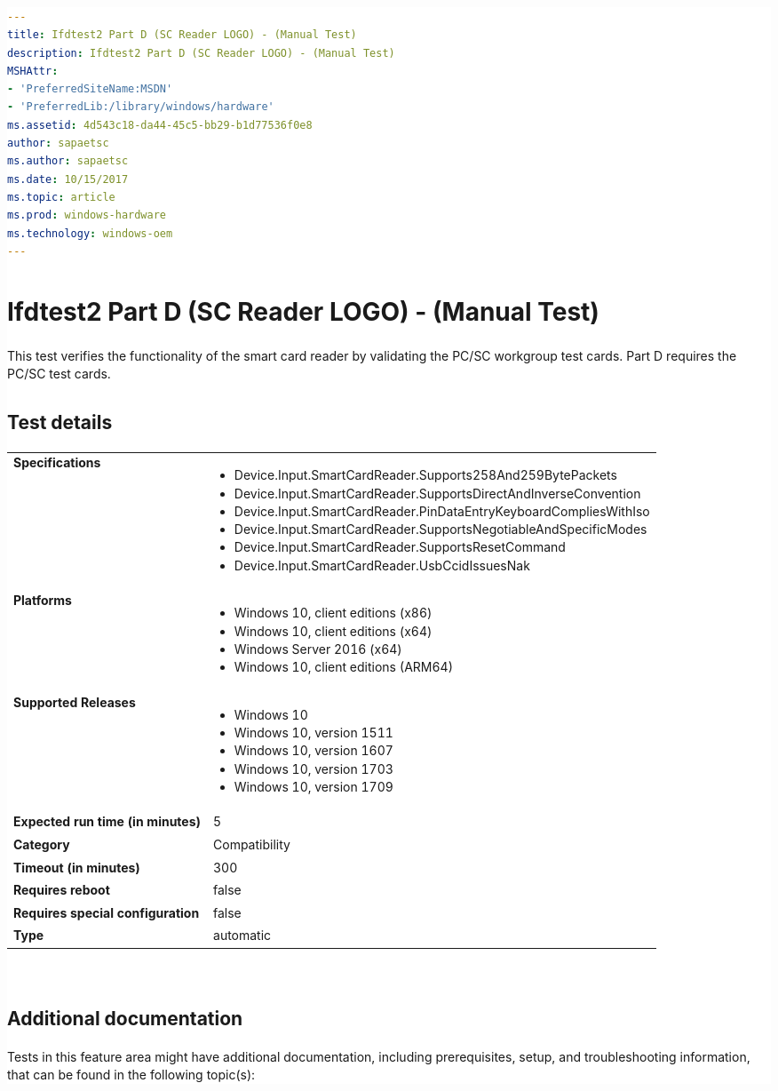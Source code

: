 ```yaml
---
title: Ifdtest2 Part D (SC Reader LOGO) - (Manual Test)
description: Ifdtest2 Part D (SC Reader LOGO) - (Manual Test)
MSHAttr:
- 'PreferredSiteName:MSDN'
- 'PreferredLib:/library/windows/hardware'
ms.assetid: 4d543c18-da44-45c5-bb29-b1d77536f0e8
author: sapaetsc
ms.author: sapaetsc
ms.date: 10/15/2017
ms.topic: article
ms.prod: windows-hardware
ms.technology: windows-oem
---
```


# <span id="p_hlk_test.62a0161d-6133-4ebf-bd3a-56a0c3a9e594"></span>Ifdtest2 Part D (SC Reader LOGO) - (Manual Test)


This test verifies the functionality of the smart card reader by validating the PC/SC workgroup test cards. Part D requires the PC/SC test cards.

## Test details
|||
|---|---|
| **Specifications**  | <ul><li>Device.Input.SmartCardReader.Supports258And259BytePackets</li><li>Device.Input.SmartCardReader.SupportsDirectAndInverseConvention</li><li>Device.Input.SmartCardReader.PinDataEntryKeyboardCompliesWithIso</li><li>Device.Input.SmartCardReader.SupportsNegotiableAndSpecificModes</li><li>Device.Input.SmartCardReader.SupportsResetCommand</li><li>Device.Input.SmartCardReader.UsbCcidIssuesNak</li></ul> |  
| **Platforms**   | <ul><li>Windows 10, client editions (x86)</li><li>Windows 10, client editions (x64)</li><li>Windows Server 2016 (x64)</li><li>Windows 10, client editions (ARM64)</li></ul> |
| **Supported Releases** | <ul><li>Windows 10</li><li>Windows 10, version 1511</li><li>Windows 10, version 1607</li><li>Windows 10, version 1703</li><li>Windows 10, version 1709</li></ul> |
|**Expected run time (in minutes)**| 5 |
|**Category**| Compatibility |
|**Timeout (in minutes)**| 300 |
|**Requires reboot**| false |
|**Requires special configuration**| false |
|**Type**| automatic |

 

## <span id="Additional_documentation"></span><span id="additional_documentation"></span><span id="ADDITIONAL_DOCUMENTATION"></span>Additional documentation


Tests in this feature area might have additional documentation, including prerequisites, setup, and troubleshooting information, that can be found in the following topic(s):
